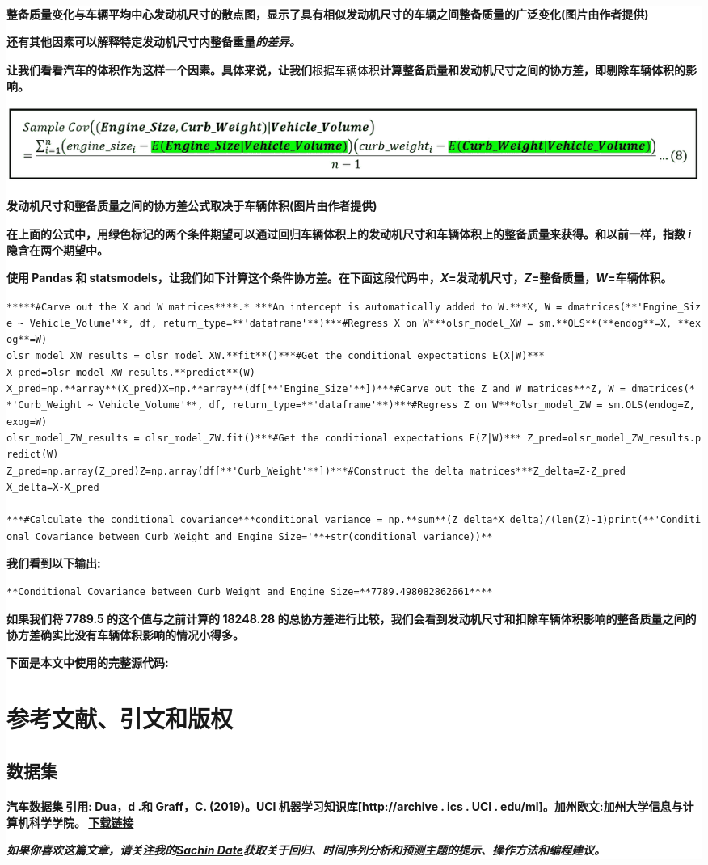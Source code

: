 **整备质量变化与车辆平均中心发动机尺寸的散点图，显示了具有相似发动机尺寸的车辆之间整备质量的广泛变化(图片由作者提供)**

**还有其他因素可以解释特定发动机尺寸内整备重量*的差异。***

**让我们看看汽车的体积作为这样一个因素。具体来说，让我们**根据车辆体积**计算整备质量和发动机尺寸之间的协方差，即剔除车辆体积的影响。**

**![](img/620e51184f36eb03b28e4a504a53a71a.png)**

**发动机尺寸和整备质量之间的协方差公式取决于车辆体积(图片由作者提供)**

**在上面的公式中，用绿色标记的两个条件期望可以通过回归车辆体积上的发动机尺寸和车辆体积上的整备质量来获得。和以前一样，指数 *i* 隐含在两个期望中。**

**使用 Pandas 和 statsmodels，让我们如下计算这个条件协方差。在下面这段代码中，***X***=发动机尺寸，***Z***=整备质量，***W***=车辆体积。**

```
*****#Carve out the X and W matrices****.* ***An intercept is automatically added to W.***X, W = dmatrices(**'Engine_Size ~ Vehicle_Volume'**, df, return_type=**'dataframe'**)***#Regress X on W***olsr_model_XW = sm.**OLS**(**endog**=X, **exog**=W)
olsr_model_XW_results = olsr_model_XW.**fit**()***#Get the conditional expectations E(X|W)***
X_pred=olsr_model_XW_results.**predict**(W)
X_pred=np.**array**(X_pred)X=np.**array**(df[**'Engine_Size'**])***#Carve out the Z and W matrices***Z, W = dmatrices(**'Curb_Weight ~ Vehicle_Volume'**, df, return_type=**'dataframe'**)***#Regress Z on W***olsr_model_ZW = sm.OLS(endog=Z, exog=W)
olsr_model_ZW_results = olsr_model_ZW.fit()***#Get the conditional expectations E(Z|W)*** Z_pred=olsr_model_ZW_results.predict(W)
Z_pred=np.array(Z_pred)Z=np.array(df[**'Curb_Weight'**])***#Construct the delta matrices***Z_delta=Z-Z_pred
X_delta=X-X_pred

***#Calculate the conditional covariance***conditional_variance = np.**sum**(Z_delta*X_delta)/(len(Z)-1)print(**'Conditional Covariance between Curb_Weight and Engine_Size='**+str(conditional_variance))**
```

**我们看到以下输出:**

```
**Conditional Covariance between Curb_Weight and Engine_Size=**7789.498082862661****
```

**如果我们将 **7789.5** 的这个值与之前计算的 **18248.28** 的总协方差进行比较，我们会看到发动机尺寸和扣除车辆体积影响的整备质量之间的协方差确实比没有车辆体积影响的情况小得多。**

**下面是本文中使用的完整源代码:**

# **参考文献、引文和版权**

## **数据集**

**[**汽车数据集**](https://archive.ics.uci.edu/ml/datasets/automobile) **引用:** Dua，d .和 Graff，C. (2019)。UCI 机器学习知识库[http://archive . ics . UCI . edu/ml]。加州欧文:加州大学信息与计算机科学学院。 [**下载链接**](https://gist.github.com/sachinsdate/fd97d74979c4febf6746c153ea1b7668)**

***如果你喜欢这篇文章，请关注我的*[***Sachin Date***](https://timeseriesreasoning.medium.com)*获取关于回归、时间序列分析和预测主题的提示、操作方法和编程建议。***